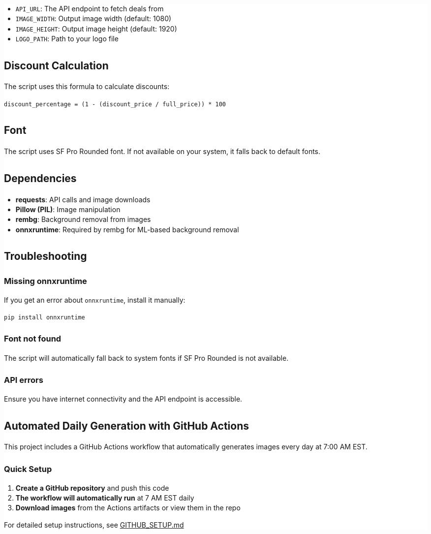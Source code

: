 - `API_URL`: The API endpoint to fetch deals from
- `IMAGE_WIDTH`: Output image width (default: 1080)
- `IMAGE_HEIGHT`: Output image height (default: 1920)
- `LOGO_PATH`: Path to your logo file

## Discount Calculation

The script uses this formula to calculate discounts:
```
discount_percentage = (1 - (discount_price / full_price)) * 100
```

## Font

The script uses SF Pro Rounded font. If not available on your system, it falls back to default fonts.

## Dependencies

- **requests**: API calls and image downloads
- **Pillow (PIL)**: Image manipulation
- **rembg**: Background removal from images
- **onnxruntime**: Required by rembg for ML-based background removal

## Troubleshooting

### Missing onnxruntime
If you get an error about `onnxruntime`, install it manually:
```bash
pip install onnxruntime
```

### Font not found
The script will automatically fall back to system fonts if SF Pro Rounded is not available.

### API errors
Ensure you have internet connectivity and the API endpoint is accessible.

## Automated Daily Generation with GitHub Actions

This project includes a GitHub Actions workflow that automatically generates images every day at 7:00 AM EST.

### Quick Setup

1. **Create a GitHub repository** and push this code
2. **The workflow will automatically run** at 7 AM EST daily
3. **Download images** from the Actions artifacts or view them in the repo

For detailed setup instructions, see [GITHUB_SETUP.md](GITHUB_SETUP.md)
